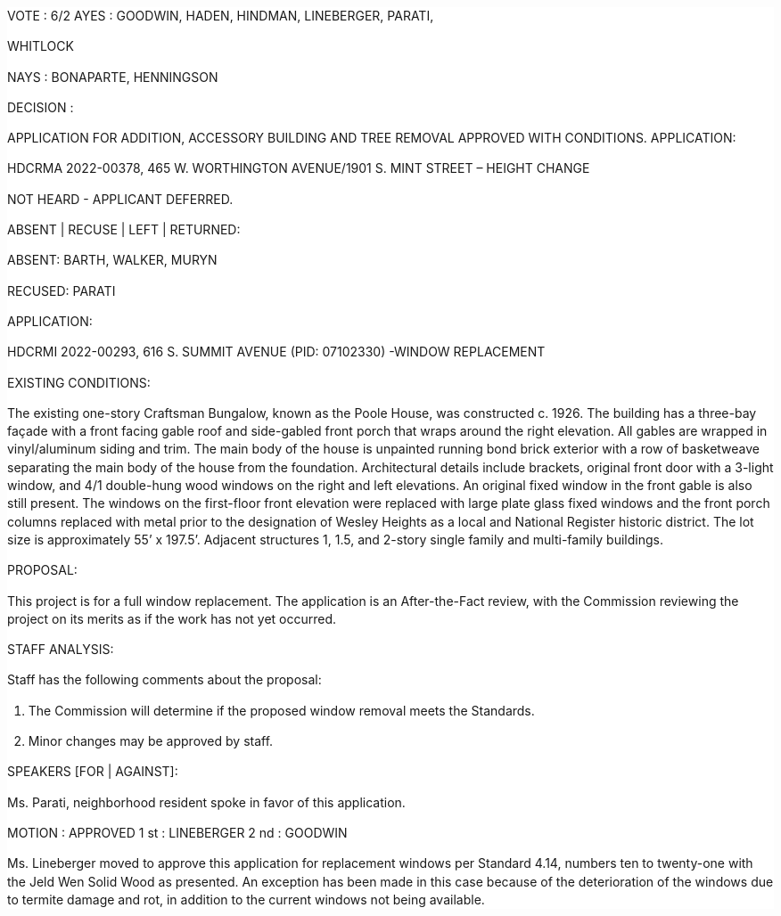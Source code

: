 VOTE : 6/2 AYES : GOODWIN, HADEN, HINDMAN, LINEBERGER, PARATI, 

WHITLOCK 

NAYS : BONAPARTE, HENNINGSON 

DECISION :

APPLICATION FOR ADDITION, ACCESSORY BUILDING AND TREE REMOVAL APPROVED WITH CONDITIONS. APPLICATION: 

HDCRMA 2022-00378, 465 W. WORTHINGTON AVENUE/1901 S. MINT STREET – HEIGHT CHANGE 

NOT HEARD - APPLICANT DEFERRED. 

ABSENT | RECUSE | LEFT | RETURNED: 

ABSENT: BARTH, WALKER, MURYN 

RECUSED: PARATI 

APPLICATION: 

HDCRMI 2022-00293, 616 S. SUMMIT AVENUE (PID: 07102330) -WINDOW REPLACEMENT 

EXISTING CONDITIONS: 

The existing one-story Craftsman Bungalow, known as the Poole House, was constructed c. 1926. The building has a three-bay façade with a front facing gable roof and side-gabled front porch that wraps around the right elevation. All gables are wrapped in vinyl/aluminum siding and trim. The main body of the house is unpainted running bond brick exterior with a row of basketweave separating the main body of the house from the foundation. Architectural details include brackets, original front door with a 3-light window, and 4/1 double-hung wood windows on the right and left elevations. An original fixed window in the front gable is also still present. The windows on the first-floor front elevation were replaced with large plate glass fixed windows and the front porch columns replaced with metal prior to the designation of Wesley Heights as a local and National Register historic district. The lot size is approximately 55’ x 197.5’. Adjacent structures 1, 1.5, and 2-story single family and multi-family buildings. 

PROPOSAL: 

This project is for a full window replacement. The application is an After-the-Fact review, with the Commission reviewing the project on its merits as if the work has not yet occurred. 

STAFF ANALYSIS: 

Staff has the following comments about the proposal: 

1. The Commission will determine if the proposed window removal meets the Standards. 

2. Minor changes may be approved by staff. 

SPEAKERS [FOR | AGAINST]: 

Ms. Parati, neighborhood resident spoke in favor of this application. 

MOTION : APPROVED 1 st : LINEBERGER 2 nd : GOODWIN 

Ms. Lineberger moved to approve this application for replacement windows per Standard 4.14, numbers ten to twenty-one with the Jeld Wen Solid Wood as presented. An exception has been made in this case because of the deterioration of the windows due to termite damage and rot, in addition to the current windows not being available. 
